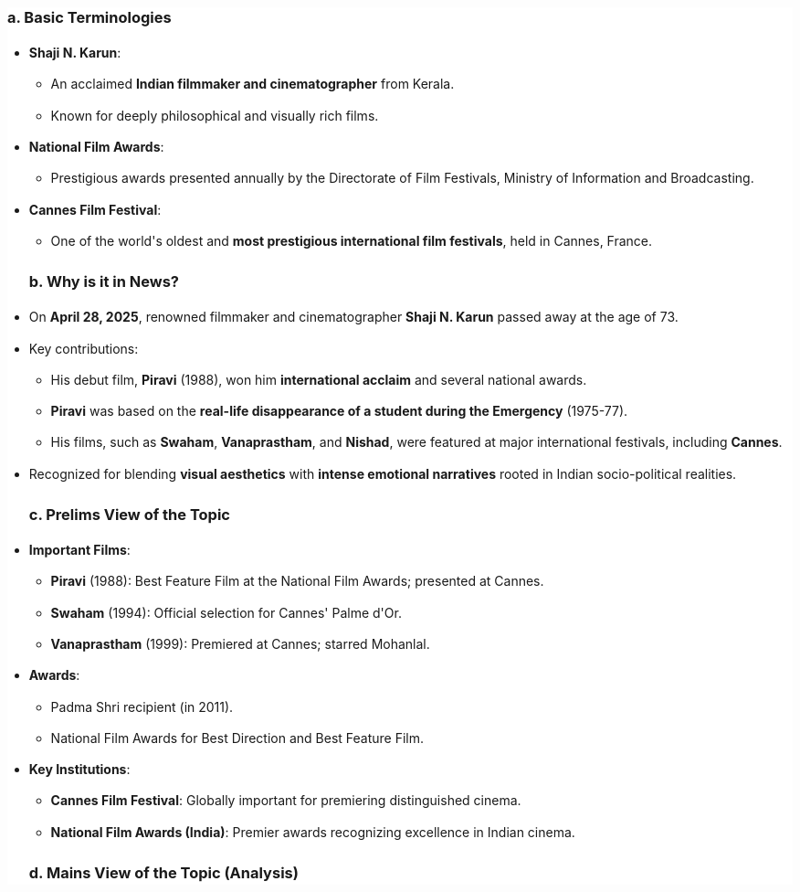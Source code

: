   ### **a. Basic Terminologies**

* **Shaji N. Karun**:

  * An acclaimed **Indian filmmaker and cinematographer** from Kerala.

  * Known for deeply philosophical and visually rich films.

* **National Film Awards**:

  * Prestigious awards presented annually by the Directorate of Film Festivals, Ministry of Information and Broadcasting.

* **Cannes Film Festival**:

  * One of the world's oldest and **most prestigious international film festivals**, held in Cannes, France.

  ### **b. Why is it in News?**

* On **April 28, 2025**, renowned filmmaker and cinematographer **Shaji N. Karun** passed away at the age of 73\.

* Key contributions:

  * His debut film, **Piravi** (1988), won him **international acclaim** and several national awards.

  * **Piravi** was based on the **real-life disappearance of a student during the Emergency** (1975-77).

  * His films, such as **Swaham**, **Vanaprastham**, and **Nishad**, were featured at major international festivals, including **Cannes**.

* Recognized for blending **visual aesthetics** with **intense emotional narratives** rooted in Indian socio-political realities.

  ### **c. Prelims View of the Topic**

* **Important Films**:

  * **Piravi** (1988): Best Feature Film at the National Film Awards; presented at Cannes.

  * **Swaham** (1994): Official selection for Cannes' Palme d'Or.

  * **Vanaprastham** (1999): Premiered at Cannes; starred Mohanlal.

* **Awards**:

  * Padma Shri recipient (in 2011).

  * National Film Awards for Best Direction and Best Feature Film.

* **Key Institutions**:

  * **Cannes Film Festival**: Globally important for premiering distinguished cinema.

  * **National Film Awards (India)**: Premier awards recognizing excellence in Indian cinema.

  ### **d. Mains View of the Topic (Analysis)**
